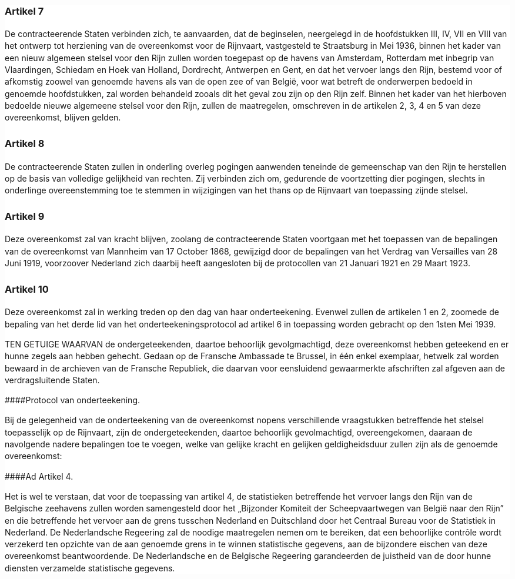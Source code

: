 ### Artikel  7  

De contracteerende Staten verbinden zich, te aanvaarden, dat de beginselen, neergelegd in de hoofdstukken III, IV, VII en VIII van het ontwerp tot herziening van de overeenkomst voor de Rijnvaart, vastgesteld te Straatsburg in Mei 1936, binnen het kader van een nieuw algemeen stelsel voor den Rijn zullen worden toegepast op de havens van Amsterdam, Rotterdam met inbegrip van Vlaardingen, Schiedam en Hoek van Holland, Dordrecht, Antwerpen en Gent, en dat het vervoer langs den Rijn, bestemd voor of afkomstig zoowel van genoemde havens als van de open zee of van België, voor wat betreft de onderwerpen bedoeld in genoemde hoofdstukken, zal worden behandeld zooals dit het geval zou zijn op den Rijn zelf. Binnen het kader van het hierboven bedoelde nieuwe algemeene stelsel voor den Rijn, zullen de maatregelen, omschreven in de artikelen 2, 3, 4 en 5 van deze overeenkomst, blijven gelden.  

### Artikel  8  

De contracteerende Staten zullen in onderling overleg pogingen aanwenden teneinde de gemeenschap van den Rijn te herstellen op de basis van volledige gelijkheid van rechten. Zij verbinden zich om, gedurende de voortzetting dier pogingen, slechts in onderlinge overeenstemming toe te stemmen in wijzigingen van het thans op de Rijnvaart van toepassing zijnde stelsel.  

### Artikel  9  

Deze overeenkomst zal van kracht blijven, zoolang de contracteerende Staten voortgaan met het toepassen van de bepalingen van de overeenkomst van Mannheim van 17 October 1868, gewijzigd door de bepalingen van het Verdrag van Versailles van 28 Juni 1919, voorzoover Nederland zich daarbij heeft aangesloten bij de protocollen van 21 Januari 1921 en 29 Maart 1923.  

### Artikel  10  

Deze overeenkomst zal in werking treden op den dag van haar onderteekening. Evenwel zullen de artikelen 1 en 2, zoomede de bepaling van het derde lid van het onderteekeningsprotocol ad artikel 6 in toepassing worden gebracht op den 1sten Mei 1939.  

TEN GETUIGE WAARVAN de ondergeteekenden, daartoe behoorlijk gevolgmachtigd, deze overeenkomst hebben geteekend en er hunne zegels aan hebben gehecht. Gedaan op de Fransche Ambassade te Brussel, in één enkel exemplaar, hetwelk zal worden bewaard in de archieven van de Fransche Republiek, die daarvan voor eensluidend gewaarmerkte afschriften zal afgeven aan de verdragsluitende Staten.  

####Protocol van onderteekening.

Bij de gelegenheid van de onderteekening van de overeenkomst nopens verschillende vraagstukken betreffende het stelsel toepasselijk op de Rijnvaart, zijn de ondergeteekenden, daartoe behoorlijk gevolmachtigd, overeengekomen, daaraan de navolgende nadere bepalingen toe te voegen, welke van gelijke kracht en gelijken geldigheidsduur zullen zijn als de genoemde overeenkomst:    

####Ad Artikel 4.

Het is wel te verstaan, dat voor de toepassing van artikel 4, de statistieken betreffende het vervoer langs den Rijn van de Belgische zeehavens zullen worden samengesteld door het „Bijzonder Komiteit der Scheepvaartwegen van België naar den Rijn” en die betreffende het vervoer aan de grens tusschen Nederland en Duitschland door het Centraal Bureau voor de Statistiek in Nederland. De Nederlandsche Regeering zal de noodige maatregelen nemen om te bereiken, dat een behoorlijke contrôle wordt verzekerd ten opzichte van de aan genoemde grens in te winnen statistische gegevens, aan de bijzondere eischen van deze overeenkomst beantwoordende. De Nederlandsche en de Belgische Regeering garandeerden de juistheid van de door hunne diensten verzamelde statistische gegevens.  
